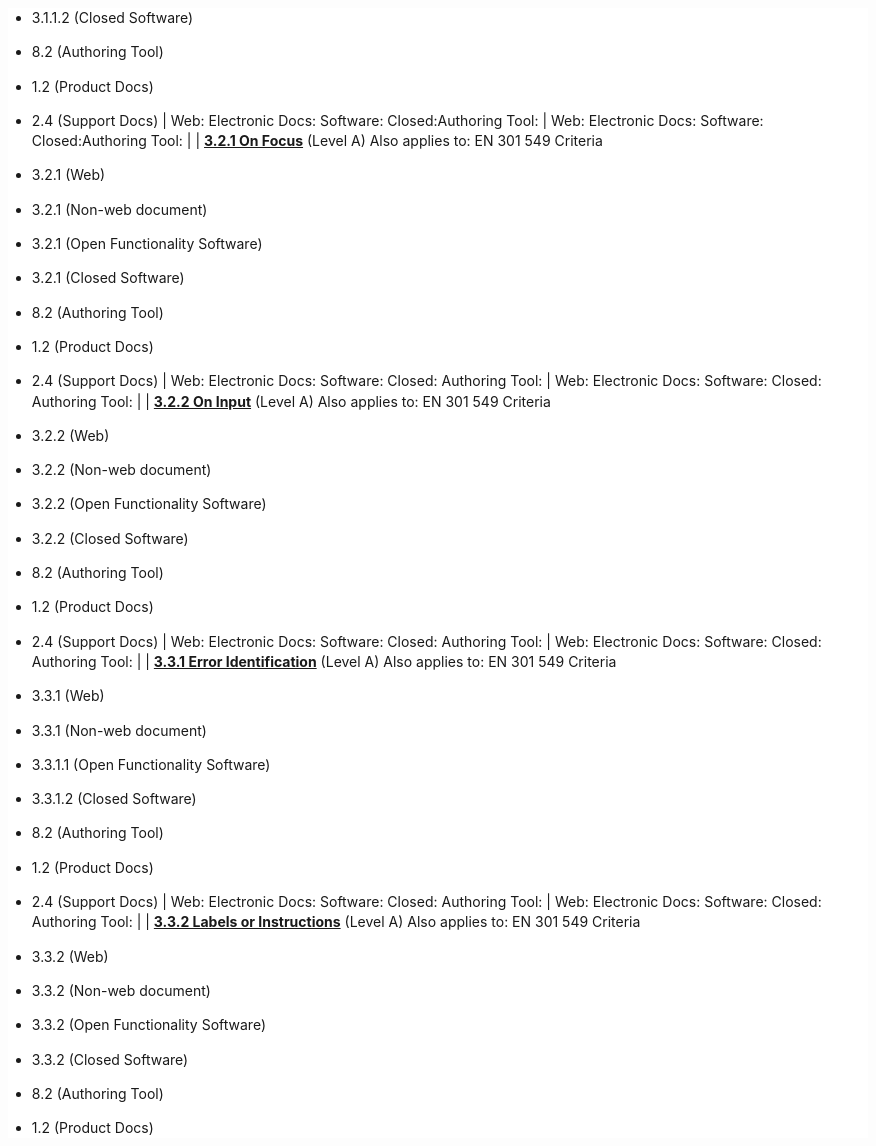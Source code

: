 - 3.1.1.2 (Closed Software)

- 8.2 (Authoring Tool)
- 1.2 (Product Docs)

- 2.4 (Support Docs)
 | Web: Electronic Docs: Software: Closed:Authoring Tool: | Web: Electronic Docs: Software: Closed:Authoring Tool: |
| [**3.2.1 On Focus**](http://www.w3.org/TR/WCAG20/#consistent-behavior-receive-focus) (Level A) Also applies to: EN 301 549 Criteria
- 3.2.1 (Web)
- 3.2.1 (Non-web document)
- 3.2.1 (Open Functionality Software)
- 3.2.1 (Closed Software)

- 8.2 (Authoring Tool)
- 1.2 (Product Docs)

- 2.4 (Support Docs)
 | Web: Electronic Docs: Software: Closed: Authoring Tool: | Web: Electronic Docs: Software: Closed: Authoring Tool: |
| [**3.2.2 On Input**](http://www.w3.org/TR/WCAG20/#consistent-behavior-unpredictable-change) (Level A) Also applies to: EN 301 549 Criteria
- 3.2.2 (Web)
- 3.2.2 (Non-web document)
- 3.2.2 (Open Functionality Software)

- 3.2.2 (Closed Software)

- 8.2 (Authoring Tool)
- 1.2 (Product Docs)

- 2.4 (Support Docs)
 | Web: Electronic Docs: Software: Closed: Authoring Tool: | Web: Electronic Docs: Software: Closed: Authoring Tool: |
| [**3.3.1 Error Identification**](http://www.w3.org/TR/WCAG20/#minimize-error-identified) (Level A) Also applies to: EN 301 549 Criteria
- 3.3.1 (Web)
- 3.3.1 (Non-web document)
- 3.3.1.1 (Open Functionality Software)

- 3.3.1.2 (Closed Software)

- 8.2 (Authoring Tool)
- 1.2 (Product Docs)

- 2.4 (Support Docs)
 | Web: Electronic Docs: Software: Closed: Authoring Tool: | Web: Electronic Docs: Software: Closed: Authoring Tool: |
| [**3.3.2 Labels or Instructions**](http://www.w3.org/TR/WCAG20/#minimize-error-cues) (Level A) Also applies to: EN 301 549 Criteria
- 3.3.2 (Web)
- 3.3.2 (Non-web document)
- 3.3.2 (Open Functionality Software)

- 3.3.2 (Closed Software)
- 8.2 (Authoring Tool)
- 1.2 (Product Docs)
